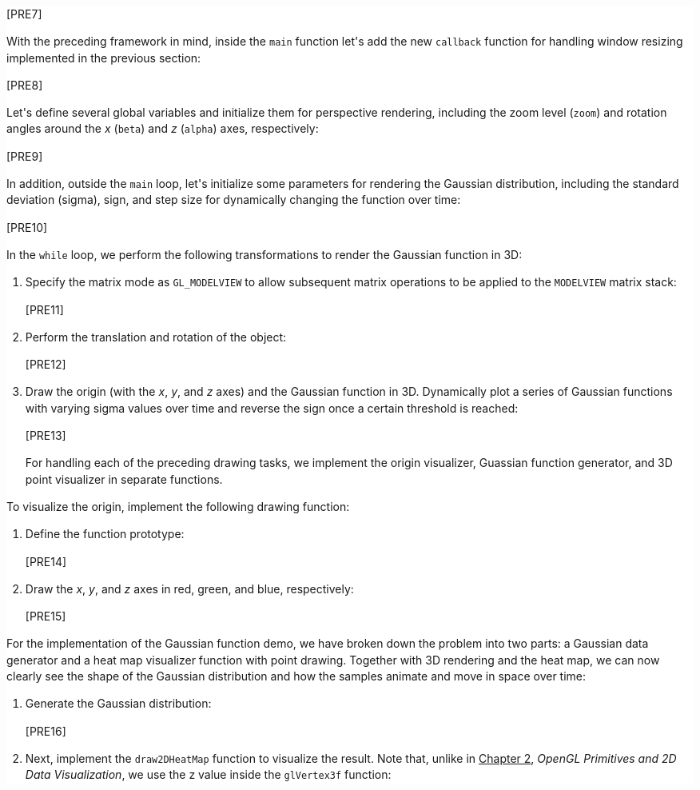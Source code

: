 [PRE7]

With the preceding framework in mind, inside the `main` function let's add the new `callback` function for handling window resizing implemented in the previous section:

[PRE8]

Let's define several global variables and initialize them for perspective rendering, including the zoom level (`zoom`) and rotation angles around the *x* (`beta`) and *z* (`alpha`) axes, respectively:

[PRE9]

In addition, outside the `main` loop, let's initialize some parameters for rendering the Gaussian distribution, including the standard deviation (sigma), sign, and step size for dynamically changing the function over time:

[PRE10]

In the `while` loop, we perform the following transformations to render the Gaussian function in 3D:

1.  Specify the matrix mode as `GL_MODELVIEW` to allow subsequent matrix operations to be applied to the `MODELVIEW` matrix stack:

    [PRE11]

2.  Perform the translation and rotation of the object:

    [PRE12]

3.  Draw the origin (with the *x*, *y*, and *z* axes) and the Gaussian function in 3D. Dynamically plot a series of Gaussian functions with varying sigma values over time and reverse the sign once a certain threshold is reached:

    [PRE13]

    For handling each of the preceding drawing tasks, we implement the origin visualizer, Guassian function generator, and 3D point visualizer in separate functions.

To visualize the origin, implement the following drawing function:

1.  Define the function prototype:

    [PRE14]

2.  Draw the *x*, *y*, and *z* axes in red, green, and blue, respectively:

    [PRE15]

For the implementation of the Gaussian function demo, we have broken down the problem into two parts: a Gaussian data generator and a heat map visualizer function with point drawing. Together with 3D rendering and the heat map, we can now clearly see the shape of the Gaussian distribution and how the samples animate and move in space over time:

1.  Generate the Gaussian distribution:

    [PRE16]

2.  Next, implement the `draw2DHeatMap` function to visualize the result. Note that, unlike in [Chapter 2](ch02.html "Chapter 2. OpenGL Primitives and 2D Data Visualization"), *OpenGL Primitives and 2D Data Visualization*, we use the z value inside the `glVertex3f` function:
